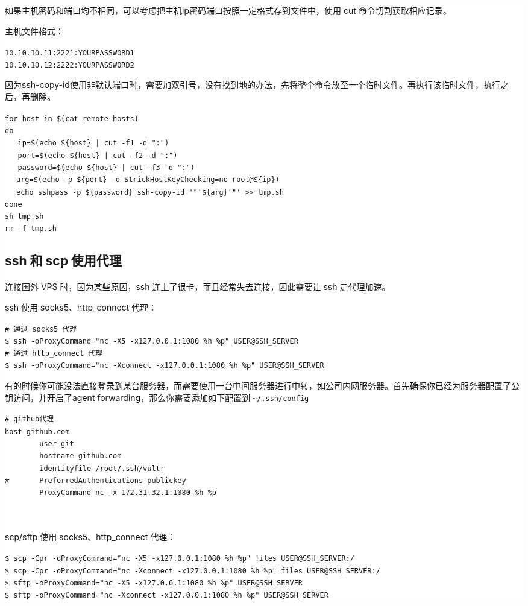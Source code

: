 如果主机密码和端口均不相同，可以考虑把主机ip密码端口按照一定格式存到文件中，使用 cut 命令切割获取相应记录。

主机文件格式：
``` 
10.10.10.11:2221:YOURPASSWORD1
10.10.10.12:2222:YOURPASSWORD2
```


因为ssh-copy-id使用非默认端口时，需要加双引号，没有找到地的办法，先将整个命令放至一个临时文件。再执行该临时文件，执行之后，再删除。

```shell
for host in $(cat remote-hosts)
do
   ip=$(echo ${host} | cut -f1 -d ":")
   port=$(echo ${host} | cut -f2 -d ":")
   password=$(echo ${host} | cut -f3 -d ":")
　 arg=$(echo -p ${port} -o StrickHostKeyChecking=no root@${ip})
　 echo sshpass -p ${password} ssh-copy-id '"'${arg}'"' >> tmp.sh
done
sh tmp.sh
rm -f tmp.sh
```



## ssh 和 scp 使用代理

连接国外 VPS 时，因为某些原因，ssh 连上了很卡，而且经常失去连接，因此需要让 ssh 走代理加速。

ssh 使用 socks5、http_connect 代理：

```shell
# 通过 socks5 代理
$ ssh -oProxyCommand="nc -X5 -x127.0.0.1:1080 %h %p" USER@SSH_SERVER
# 通过 http_connect 代理
$ ssh -oProxyCommand="nc -Xconnect -x127.0.0.1:1080 %h %p" USER@SSH_SERVER
```

有的时候你可能没法直接登录到某台服务器，而需要使用一台中间服务器进行中转，如公司内网服务器。首先确保你已经为服务器配置了公钥访问，并开启了agent forwarding，那么你需要添加如下配置到 `~/.ssh/config`

```shell
# github代理
host github.com
        user git
        hostname github.com
        identityfile /root/.ssh/vultr
#       PreferredAuthentications publickey
        ProxyCommand nc -x 172.31.32.1:1080 %h %p
    
    
```



scp/sftp 使用 socks5、http_connect 代理：

```shell
$ scp -Cpr -oProxyCommand="nc -X5 -x127.0.0.1:1080 %h %p" files USER@SSH_SERVER:/
$ scp -Cpr -oProxyCommand="nc -Xconnect -x127.0.0.1:1080 %h %p" files USER@SSH_SERVER:/
$ sftp -oProxyCommand="nc -X5 -x127.0.0.1:1080 %h %p" USER@SSH_SERVER
$ sftp -oProxyCommand="nc -Xconnect -x127.0.0.1:1080 %h %p" USER@SSH_SERVER
```
